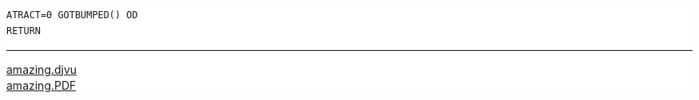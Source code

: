 ```
ATRACT=0 GOTBUMPED() OD
RETURN
```
---
[amazing.djvu](attachments/amazing.djvu)  
[amazing.PDF](attachments/amazing.PDF)  
